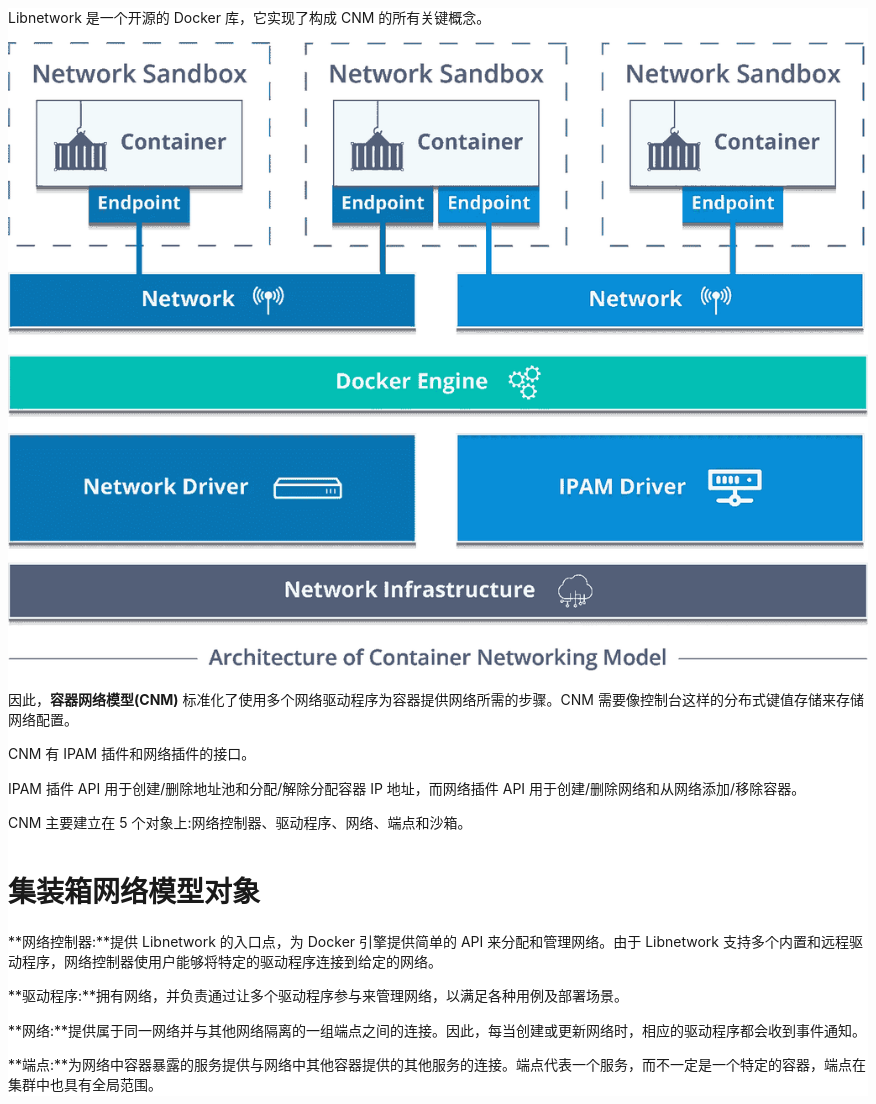 Libnetwork 是一个开源的 Docker 库，它实现了构成 CNM 的所有关键概念。

![](img/447a4e1b8d65b3ae858e725aa408279c.png)

因此，**容器网络模型(CNM)** 标准化了使用多个网络驱动程序为容器提供网络所需的步骤。CNM 需要像控制台这样的分布式键值存储来存储网络配置。

CNM 有 IPAM 插件和网络插件的接口。

IPAM 插件 API 用于创建/删除地址池和分配/解除分配容器 IP 地址，而网络插件 API 用于创建/删除网络和从网络添加/移除容器。

CNM 主要建立在 5 个对象上:网络控制器、驱动程序、网络、端点和沙箱。

# 集装箱网络模型对象

**网络控制器:**提供 Libnetwork 的入口点，为 Docker 引擎提供简单的 API 来分配和管理网络。由于 Libnetwork 支持多个内置和远程驱动程序，网络控制器使用户能够将特定的驱动程序连接到给定的网络。

**驱动程序:**拥有网络，并负责通过让多个驱动程序参与来管理网络，以满足各种用例及部署场景。

**网络:**提供属于同一网络并与其他网络隔离的一组端点之间的连接。因此，每当创建或更新网络时，相应的驱动程序都会收到事件通知。

**端点:**为网络中容器暴露的服务提供与网络中其他容器提供的其他服务的连接。端点代表一个服务，而不一定是一个特定的容器，端点在集群中也具有全局范围。
